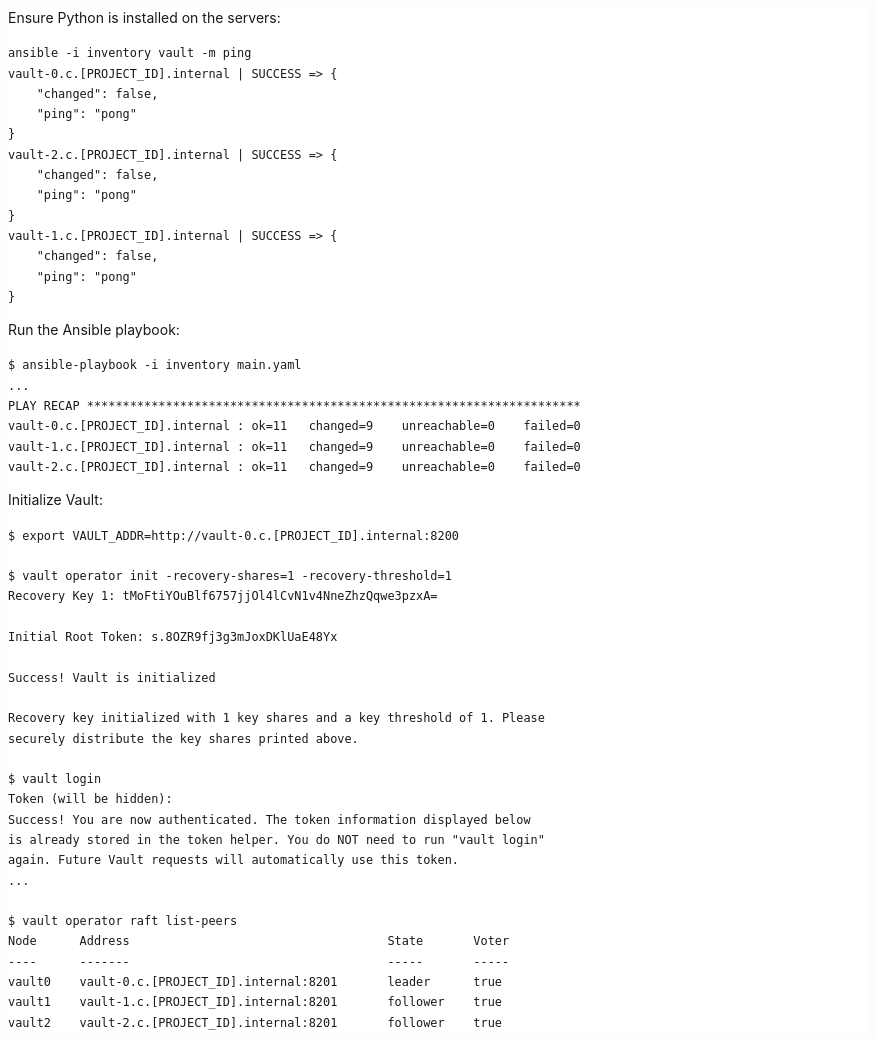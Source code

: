 Ensure Python is installed on the servers:
```shell
ansible -i inventory vault -m ping
vault-0.c.[PROJECT_ID].internal | SUCCESS => {
    "changed": false, 
    "ping": "pong"
}
vault-2.c.[PROJECT_ID].internal | SUCCESS => {
    "changed": false, 
    "ping": "pong"
}
vault-1.c.[PROJECT_ID].internal | SUCCESS => {
    "changed": false, 
    "ping": "pong"
}
```

Run the Ansible playbook:
```shell
$ ansible-playbook -i inventory main.yaml
...
PLAY RECAP *********************************************************************
vault-0.c.[PROJECT_ID].internal : ok=11   changed=9    unreachable=0    failed=0   
vault-1.c.[PROJECT_ID].internal : ok=11   changed=9    unreachable=0    failed=0   
vault-2.c.[PROJECT_ID].internal : ok=11   changed=9    unreachable=0    failed=0  
```

Initialize Vault:
```shell
$ export VAULT_ADDR=http://vault-0.c.[PROJECT_ID].internal:8200

$ vault operator init -recovery-shares=1 -recovery-threshold=1
Recovery Key 1: tMoFtiYOuBlf6757jjOl4lCvN1v4NneZhzQqwe3pzxA=

Initial Root Token: s.8OZR9fj3g3mJoxDKlUaE48Yx

Success! Vault is initialized

Recovery key initialized with 1 key shares and a key threshold of 1. Please
securely distribute the key shares printed above.

$ vault login
Token (will be hidden): 
Success! You are now authenticated. The token information displayed below
is already stored in the token helper. You do NOT need to run "vault login"
again. Future Vault requests will automatically use this token.
...

$ vault operator raft list-peers
Node      Address                                    State       Voter
----      -------                                    -----       -----
vault0    vault-0.c.[PROJECT_ID].internal:8201       leader      true
vault1    vault-1.c.[PROJECT_ID].internal:8201       follower    true
vault2    vault-2.c.[PROJECT_ID].internal:8201       follower    true
```
